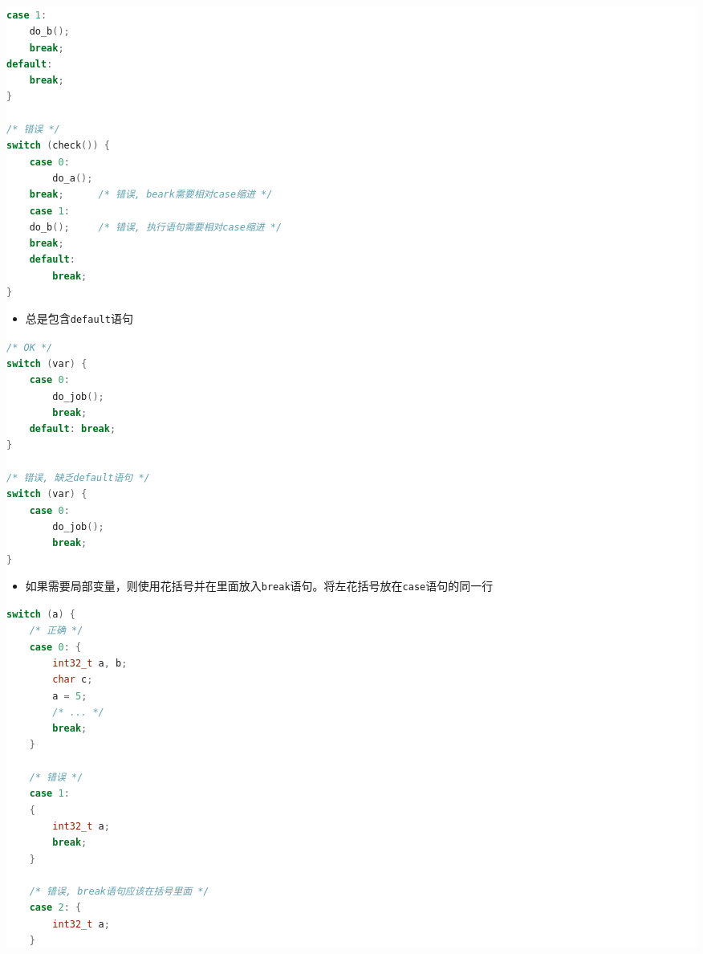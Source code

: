 ```c
case 1:
    do_b();
    break;
default:
    break;
}

/* 错误 */
switch (check()) {
    case 0:
        do_a();
    break;      /* 错误, beark需要相对case缩进 */
    case 1:
    do_b();     /* 错误, 执行语句需要相对case缩进 */
    break;
    default:
        break;
}

```

- 总是包含`default`语句

```c
/* OK */
switch (var) {
    case 0:
        do_job();
        break;
    default: break;
}

/* 错误, 缺乏default语句 */
switch (var) {
    case 0:
        do_job();
        break;
}

```

- 如果需要局部变量，则使用花括号并在里面放入`break`语句。将左花括号放在`case`语句的同一行

```c
switch (a) {
    /* 正确 */
    case 0: {
        int32_t a, b;
        char c;
        a = 5;
        /* ... */
        break;
    }

    /* 错误 */
    case 1:
    {
        int32_t a;
        break;
    }

    /* 错误, break语句应该在括号里面 */
    case 2: {
        int32_t a;
    }
```